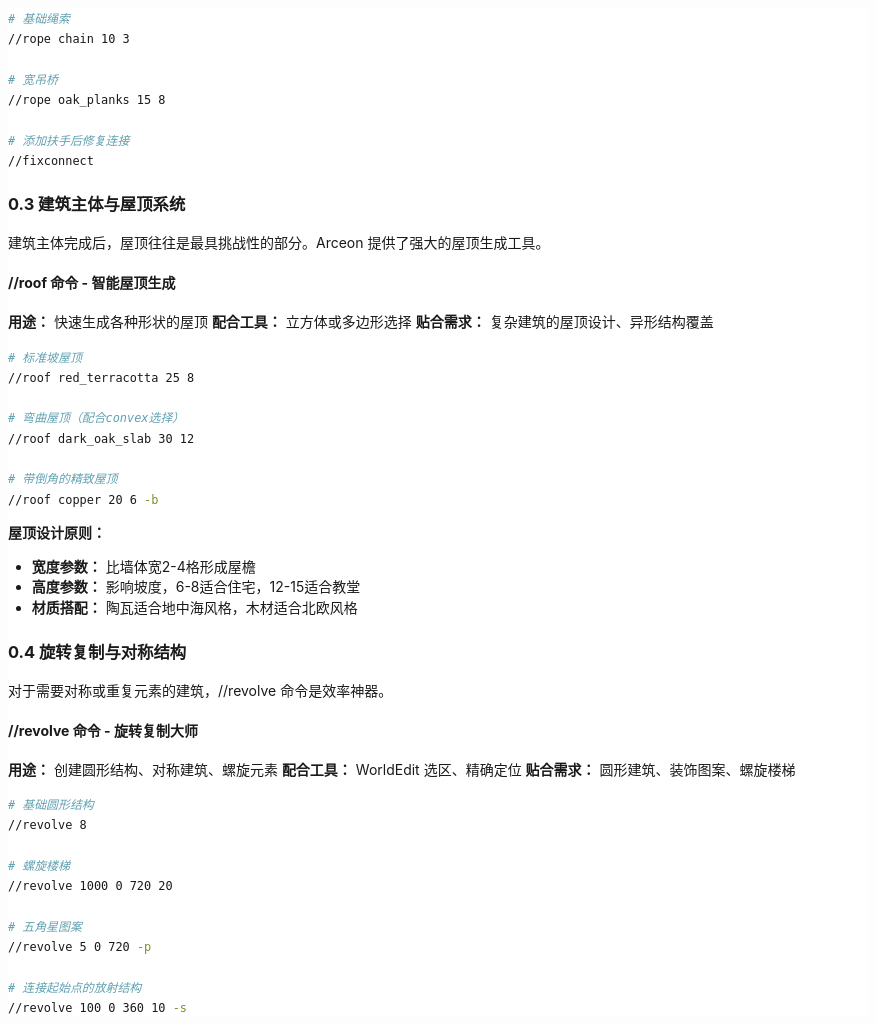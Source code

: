 ```bash
# 基础绳索
//rope chain 10 3

# 宽吊桥
//rope oak_planks 15 8

# 添加扶手后修复连接
//fixconnect
```

### **0.3 建筑主体与屋顶系统**

建筑主体完成后，屋顶往往是最具挑战性的部分。Arceon 提供了强大的屋顶生成工具。

#### **//roof 命令 - 智能屋顶生成**
**用途：** 快速生成各种形状的屋顶
**配合工具：** 立方体或多边形选择
**贴合需求：** 复杂建筑的屋顶设计、异形结构覆盖

```bash
# 标准坡屋顶
//roof red_terracotta 25 8

# 弯曲屋顶（配合convex选择）
//roof dark_oak_slab 30 12

# 带倒角的精致屋顶
//roof copper 20 6 -b
```

**屋顶设计原则：**
- **宽度参数：** 比墙体宽2-4格形成屋檐
- **高度参数：** 影响坡度，6-8适合住宅，12-15适合教堂
- **材质搭配：** 陶瓦适合地中海风格，木材适合北欧风格

### **0.4 旋转复制与对称结构**

对于需要对称或重复元素的建筑，//revolve 命令是效率神器。

#### **//revolve 命令 - 旋转复制大师**
**用途：** 创建圆形结构、对称建筑、螺旋元素
**配合工具：** WorldEdit 选区、精确定位
**贴合需求：** 圆形建筑、装饰图案、螺旋楼梯

```bash
# 基础圆形结构
//revolve 8

# 螺旋楼梯
//revolve 1000 0 720 20

# 五角星图案
//revolve 5 0 720 -p

# 连接起始点的放射结构
//revolve 100 0 360 10 -s
```
